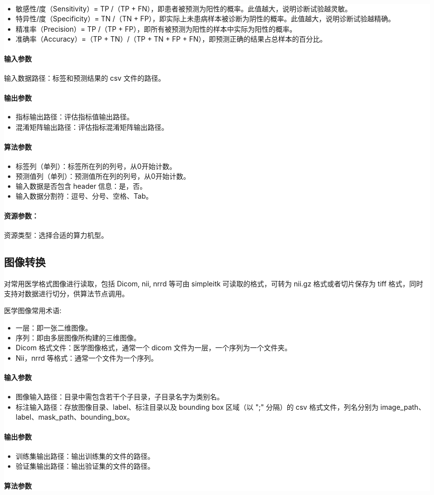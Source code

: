 

- 敏感性/度（Sensitivity）= TP /（TP + FN），即患者被预测为阳性的概率。此值越大，说明诊断试验越灵敏。
- 特异性/度（Specificity）= TN /（TN + FP），即实际上未患病样本被诊断为阴性的概率。此值越大，说明诊断试验越精确。
- 精准率（Precision）= TP /（TP + FP），即所有被预测为阳性的样本中实际为阳性的概率。
- 准确率（Accuracy）=（TP + TN）/（TP + TN + FP + FN），即预测正确的结果占总样本的百分比。



#### 输入参数

输入数据路径：标签和预测结果的 csv 文件的路径。

#### 输出参数

- 指标输出路径：评估指标值输出路径。
- 混淆矩阵输出路径：评估指标混淆矩阵输出路径。

  

#### 算法参数

- 标签列（单列）：标签所在列的列号，从0开始计数。
- 预测值列（单列）：预测值所在列的列号，从0开始计数。
- 输入数据是否包含 header 信息：是，否。
- 输入数据分割符：逗号、分号、空格、Tab。

#### 资源参数：

资源类型：选择合适的算力机型。


## 图像转换

对常用医学格式图像进行读取，包括 Dicom, nii, nrrd 等可由 simpleitk 可读取的格式，可转为 nii.gz 格式或者切片保存为 tiff 格式，同时支持对数据进行切分，供算法节点调用。

医学图像常用术语:
- 一层：即一张二维图像。
- 序列：即由多层图像所构建的三维图像。
- Dicom 格式文件：医学图像格式，通常一个 dicom 文件为一层，一个序列为一个文件夹。
- Nii，nrrd 等格式：通常一个文件为一个序列。

#### 输入参数

- 图像输入路径：目录中需包含若干个子目录，子目录名字为类别名。
- 标注输入路径：存放图像目录、label、标注目录以及 bounding box 区域（以 ";" 分隔）的 csv 格式文件，列名分别为 image_path、label、mask_path、bounding_box。



#### 输出参数

- 训练集输出路径：输出训练集的文件的路径。
- 验证集输出路径：输出验证集的文件的路径。

  

#### 算法参数
